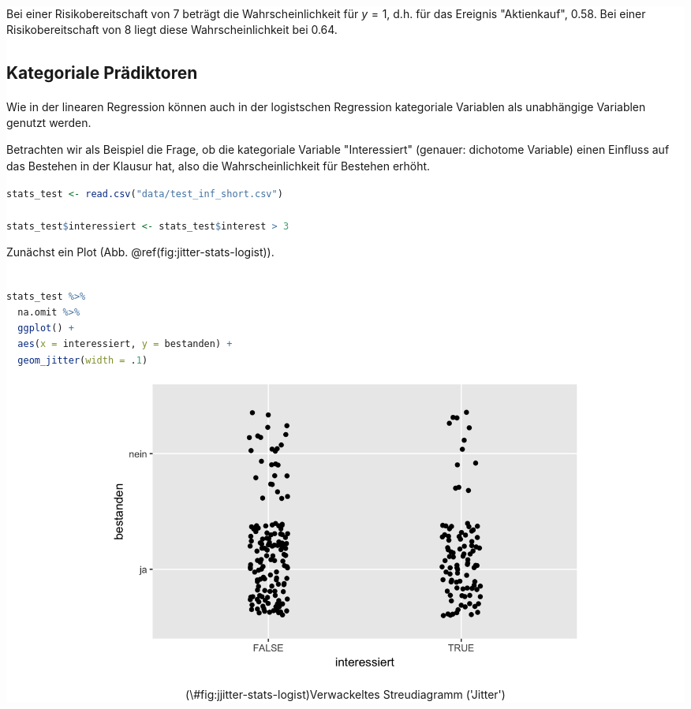 Bei einer Risikobereitschaft von 7 beträgt die Wahrscheinlichkeit für $y=1$, d.h. für das Ereignis "Aktienkauf", 0.58. Bei einer Risikobereitschaft von 8 liegt diese Wahrscheinlichkeit bei 0.64.



## Kategoriale Prädiktoren
Wie in der linearen Regression können auch in der logistschen Regression kategoriale Variablen als unabhängige Variablen genutzt werden. 

Betrachten wir als Beispiel die Frage, ob die kategoriale Variable "Interessiert" (genauer: dichotome Variable) einen Einfluss auf das Bestehen in der Klausur hat, also die Wahrscheinlichkeit für Bestehen erhöht.


```r
stats_test <- read.csv("data/test_inf_short.csv")

stats_test$interessiert <- stats_test$interest > 3
```


Zunächst ein Plot (Abb. \@ref(fig:jitter-stats-logist)).


```r

stats_test %>% 
  na.omit %>% 
  ggplot() +
  aes(x = interessiert, y = bestanden) +
  geom_jitter(width = .1)
```

<div class="figure" style="text-align: center">
<img src="072_klassifizierende_Regression_files/figure-html/jjitter-stats-logist-1.png" alt="Verwackeltes Streudiagramm ('Jitter')" width="70%" />
<p class="caption">(\#fig:jjitter-stats-logist)Verwackeltes Streudiagramm ('Jitter')</p>
</div>
